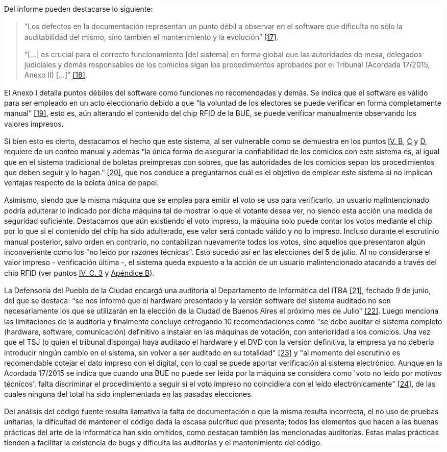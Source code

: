Del informe pueden destacarse lo siguiente:

> “Los defectos en la documentación representan un punto débil a observar en el software que dificulta no sólo la auditabilidad del mismo, sino también el mantenimiento y la evolución” [[17]](#ref-17).
> 
> “[...] es crucial para el correcto funcionamiento [del sistema] en forma global que las autoridades de mesa, delegados judiciales y demás responsables de los comicios sigan los procedimientos aprobados por el Tribunal (Acordada 17/2015, Anexo II) [...]” [[18]](#ref-18).

El Anexo I detalla puntos débiles del software como funciones no recomendadas y demás. Se indica que el software es válido para ser empleado en un acto eleccionario debido a que “la voluntad de los electores se puede verificar en forma completamente manual” [[19]](#ref-19), esto es, aún alterando el contenido del chip RFID de la BUE, se puede verificar manualmente observando los valores impresos.

Si bien esto es cierto, destacamos el hecho que este sistema, al ser vulnerable como se demuestra en los puntos [IV. B](#p-4-b), [C](#p-4-c) y [D](#p-4-d), requiere de un conteo manual y además “la única forma de asegurar la confiabilidad de los comicios con este sistema es, al igual que en el sistema tradicional de boletas preimpresas con sobres, que las autoridades de los comicios sepan los procedimientos que deben seguir y lo hagan.” [[20]](#ref-20), que nos conduce a preguntarnos cuál es el objetivo de emplear este sistema si no implican ventajas respecto de la boleta única de papel.

Asimismo, siendo que la misma máquina que se emplea para emitir el voto se usa para verificarlo, un usuario malintencionado podría adulterar lo indicado por dicha máquina tal de mostrar lo que el votante desea ver, no siendo esta acción una medida de seguridad suficiente. Destacamos que aún existiendo el voto impreso, la máquina solo puede contar los votos mediante el chip por lo que si el contenido del chip ha sido adulterado, ese valor será contado válido y no lo impreso. Incluso durante el escrutinio manual posterior, salvo orden en contrario, no contabilizan nuevamente todos los votos, sino aquellos que presentaron algún inconveniente como los "no leído por razones técnicas". Esto sucedió así en las elecciones del 5 de julio. Al no considerarse el valor impreso - verificación última -, el sistema queda expuesto a la acción de un usuario malintencionado atacando a través del chip RFID (ver puntos [IV. C. 3](#p-4-c-3) y [Apéndice B](#apendice-b)).

La Defensoría del Pueblo de la Ciudad encargó una auditoría al Departamento de Informática del ITBA [[21]](#ref-21), fechado 9 de junio, del que se destaca: "se nos informó que el hardware presentado y la versión software del sistema auditado no son necesariamente los que se utilizarán en la elección de la Ciudad de Buenos Aires el próximo mes de Julio" [[22]](#ref-22). Luego menciona las limitaciones de la auditoría y finalmente concluye entregando 10 recomendaciones como "se debe auditar el sistema completo (hardware, software, comunicación) definitivo a instalar en las máquinas de votación, con anterioridad a los comicios. Una vez que el TSJ (o quien el tribunal disponga) haya auditado el hardware y el DVD con la versión definitiva, la empresa ya no debería introducir ningún cambio en el sistema, sin volver a ser auditado en su totalidad" [[23]](#ref-23) y "al momento del escrutinio es recomendable cotejar el dato impreso con el digital, con lo cual se puede aportar verificación al sistema electrónico. Aunque en la Acordada 17/2015 se indica que cuando una BUE no puede ser leída por la máquina se considera como 'voto no leído por motivos técnicos', falta discriminar el procedimiento a seguir si el voto impreso no coincidiera con el leído electrónicamente" [[24]](#ref-24), de las cuales ninguna del total ha sido implementada en las pasadas elecciones.

Del análisis del código fuente resulta llamativa la falta de documentación o que la misma resulta incorrecta, el no uso de pruebas unitarias, la dificultad de mantener el código dada la escasa pulcritud que presenta; todos los elementos que hacen a las buenas prácticas del arte de la informática han sido omitidos, como destacan también las mencionadas auditorías. Estas malas prácticas tienden a facilitar la existencia de bugs y dificulta las auditorías y el mantenimiento del código.
